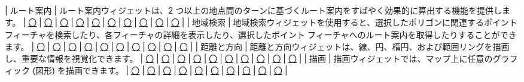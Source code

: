 | ルート案内                                        | ルート案内ウィジェットは、2 つ以上の地点間のターンに基づくルート案内をすばやく効果的に算出する機能を提供します。                                                                                                     | [〇](https://doc.arcgis.com/ja/web-appbuilder/create-apps/widget-directions.htm)                               | [〇](https://doc.arcgis.com/ja/web-appbuilder/create-apps/widget-directions.htm)                               | [〇](https://doc.arcgis.com/ja/web-appbuilder/create-apps/widget-directions.htm)                               | [〇](https://doc.arcgis.com/ja/web-appbuilder/create-apps/widget-directions.htm)                               | [〇](https://doc.arcgis.com/ja/web-appbuilder/create-apps/widget-directions.htm)                               | [〇](https://doc.arcgis.com/ja/web-appbuilder/create-apps/widget-directions.htm)                               | [〇](https://doc.arcgis.com/ja/web-appbuilder/create-apps/widget-directions.htm)                               | [〇](https://doc.arcgis.com/ja/web-appbuilder/create-apps/widget-directions.htm)                               | [〇](https://doc.arcgis.com/ja/web-appbuilder/create-apps/widget-directions.htm)                               | [〇](https://doc.arcgis.com/ja/web-appbuilder/create-apps/widget-directions.htm)                               |
| 地域検索                                          | 地域検索ウィジェットを使用すると、選択したポリゴンに関連するポイント   フィーチャを検索したり、各フィーチャの詳細を表示したり、選択したポイント フィーチャへのルート案内を取得したりすることができます。             | [〇](https://doc.arcgis.com/ja/web-appbuilder/create-apps/widget-district-lookup.htm)                          | [〇](https://doc.arcgis.com/ja/web-appbuilder/create-apps/widget-district-lookup.htm)                          | [〇](https://doc.arcgis.com/ja/web-appbuilder/create-apps/widget-district-lookup.htm)                          | [〇](https://doc.arcgis.com/ja/web-appbuilder/create-apps/widget-district-lookup.htm)                          | [〇](https://doc.arcgis.com/ja/web-appbuilder/create-apps/widget-district-lookup.htm)                          | [〇](https://doc.arcgis.com/ja/web-appbuilder/create-apps/widget-district-lookup.htm)                          | [〇](https://doc.arcgis.com/ja/web-appbuilder/create-apps/widget-district-lookup.htm)                          | [〇](https://doc.arcgis.com/ja/web-appbuilder/create-apps/widget-district-lookup.htm)                          | [〇](https://doc.arcgis.com/ja/web-appbuilder/create-apps/widget-district-lookup.htm)                          | [〇](https://doc.arcgis.com/ja/web-appbuilder/create-apps/widget-district-lookup.htm)                          |
| 距離と方向                                        | 距離と方向ウィジェットは、線、円、楕円、および範囲リングを描画し、重要な情報を視覚化できます。                                                                                                                       | [〇](https://doc.arcgis.com/ja/web-appbuilder/create-apps/widget-distance-and-direction.htm)                   | [〇](https://doc.arcgis.com/ja/web-appbuilder/create-apps/widget-distance-and-direction.htm)                   | [〇](https://doc.arcgis.com/ja/web-appbuilder/create-apps/widget-distance-and-direction.htm)                   | [〇](https://doc.arcgis.com/ja/web-appbuilder/create-apps/widget-distance-and-direction.htm)                   | [〇](https://doc.arcgis.com/ja/web-appbuilder/create-apps/widget-distance-and-direction.htm)                   | [〇](https://doc.arcgis.com/ja/web-appbuilder/create-apps/widget-distance-and-direction.htm)                   | [〇](https://doc.arcgis.com/ja/web-appbuilder/create-apps/widget-distance-and-direction.htm)                   | [〇](https://doc.arcgis.com/ja/web-appbuilder/create-apps/widget-distance-and-direction.htm)                   | [〇](https://doc.arcgis.com/ja/web-appbuilder/create-apps/widget-distance-and-direction.htm)                   | [〇](https://doc.arcgis.com/ja/web-appbuilder/create-apps/widget-distance-and-direction.htm)                   |
| 描画                                              | 描画ウィジェットでは、マップ上に任意のグラフィック (図形) を描画できます。                                                                                                                                           | [〇](https://doc.arcgis.com/ja/web-appbuilder/create-apps/widget-draw.htm)                                     | [〇](https://doc.arcgis.com/ja/web-appbuilder/create-apps/widget-draw.htm)                                     | [〇](https://doc.arcgis.com/ja/web-appbuilder/create-apps/widget-draw.htm)                                     | [〇](https://doc.arcgis.com/ja/web-appbuilder/create-apps/widget-draw.htm)                                     | [〇](https://doc.arcgis.com/ja/web-appbuilder/create-apps/widget-draw.htm)                                     | [〇](https://doc.arcgis.com/ja/web-appbuilder/create-apps/widget-draw.htm)                                     | [〇](https://doc.arcgis.com/ja/web-appbuilder/create-apps/widget-draw.htm)                                     | [〇](https://doc.arcgis.com/ja/web-appbuilder/create-apps/widget-draw.htm)                                     | [〇](https://doc.arcgis.com/ja/web-appbuilder/create-apps/widget-draw.htm)                                     | [〇](https://doc.arcgis.com/ja/web-appbuilder/create-apps/widget-draw.htm)                                     |